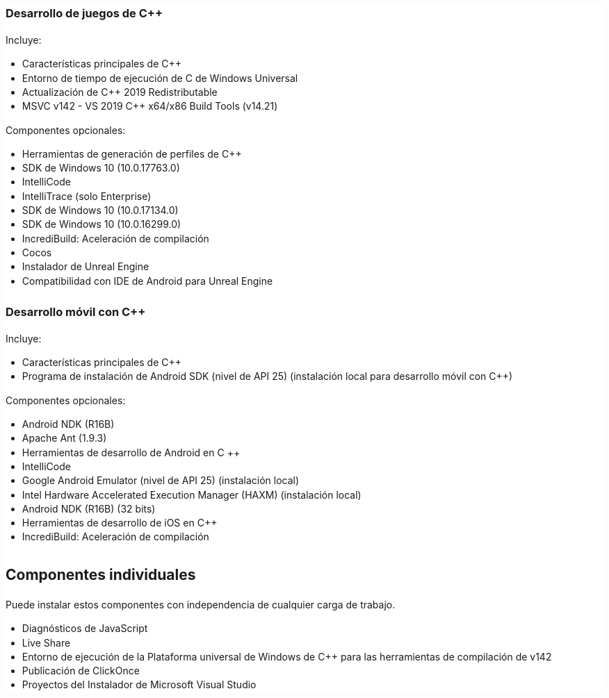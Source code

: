 ### <a name="c-game-development"></a>Desarrollo de juegos de C++

Incluye:
- Características principales de C++
- Entorno de tiempo de ejecución de C de Windows Universal
- Actualización de C++ 2019 Redistributable
- MSVC v142 - VS 2019 C++ x64/x86 Build Tools (v14.21)

Componentes opcionales:
- Herramientas de generación de perfiles de C++
- SDK de Windows 10 (10.0.17763.0)
- IntelliCode
- IntelliTrace (solo Enterprise)
- SDK de Windows 10 (10.0.17134.0)
- SDK de Windows 10 (10.0.16299.0)
- IncrediBuild: Aceleración de compilación
- Cocos
- Instalador de Unreal Engine
- Compatibilidad con IDE de Android para Unreal Engine

### <a name="mobile-development-with-c"></a>Desarrollo móvil con C++

Incluye:
- Características principales de C++
- Programa de instalación de Android SDK (nivel de API 25) (instalación local para desarrollo móvil con C++)

Componentes opcionales:
- Android NDK (R16B)
- Apache Ant (1.9.3)
- Herramientas de desarrollo de Android en C ++
- IntelliCode
- Google Android Emulator (nivel de API 25) (instalación local)
- Intel Hardware Accelerated Execution Manager (HAXM) (instalación local)
- Android NDK (R16B) (32 bits)
- Herramientas de desarrollo de iOS en C++
- IncrediBuild: Aceleración de compilación


## <a name="individual-components"></a>Componentes individuales

Puede instalar estos componentes con independencia de cualquier carga de trabajo.

- Diagnósticos de JavaScript
- Live Share
- Entorno de ejecución de la Plataforma universal de Windows de C++ para las herramientas de compilación de v142
- Publicación de ClickOnce
- Proyectos del Instalador de Microsoft Visual Studio
